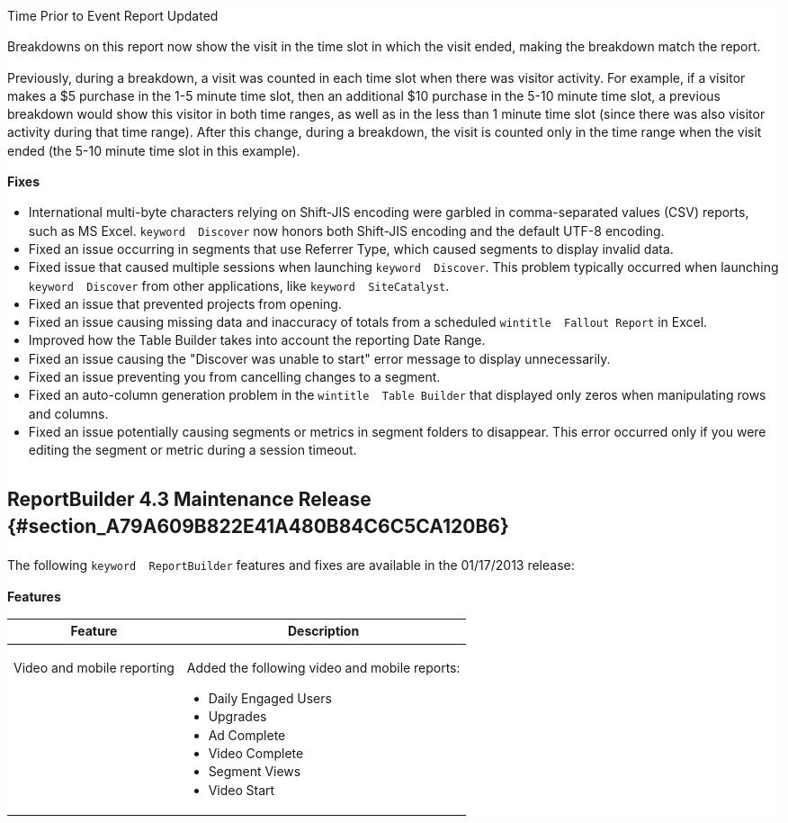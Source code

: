    </tr> 
   <tr> 
    <td colname="col1"> Time Prior to Event Report Updated </td> 
    <td colname="col2"> <p>Breakdowns on this report now show the visit in the time slot in which the visit ended, making the breakdown match the report. </p> <p>Previously, during a breakdown, a visit was counted in each time slot when there was visitor activity. For example, if a visitor makes a $5 purchase in the 1-5 minute time slot, then an additional $10 purchase in the 5-10 minute time slot, a previous breakdown would show this visitor in both time ranges, as well as in the less than 1 minute time slot (since there was also visitor activity during that time range). After this change, during a breakdown, the visit is counted only in the time range when the visit ended (the 5-10 minute time slot in this example). </p> </td> 
   </tr> 
  </tbody> 
 </tgroup> 
</table>

**Fixes**

* International multi-byte characters relying on Shift-JIS encoding were garbled in comma-separated values (CSV) reports, such as MS Excel. `keyword  Discover` now honors both Shift-JIS encoding and the default UTF-8 encoding.
* Fixed an issue occurring in segments that use Referrer Type, which caused segments to display invalid data.
* Fixed issue that caused multiple sessions when launching `keyword  Discover`. This problem typically occurred when launching `keyword  Discover` from other applications, like `keyword  SiteCatalyst`.
* Fixed an issue that prevented projects from opening.
* Fixed an issue causing missing data and inaccuracy of totals from a scheduled `wintitle  Fallout Report` in Excel.
* Improved how the Table Builder takes into account the reporting Date Range.
* Fixed an issue causing the "Discover was unable to start" error message to display unnecessarily.
* Fixed an issue preventing you from cancelling changes to a segment.
* Fixed an auto-column generation problem in the `wintitle  Table Builder` that displayed only zeros when manipulating rows and columns.
* Fixed an issue potentially causing segments or metrics in segment folders to disappear. This error occurred only if you were editing the segment or metric during a session timeout.
## ReportBuilder 4.3 Maintenance Release {#section_A79A609B822E41A480B84C6C5CA120B6}

The following `keyword  ReportBuilder` features and fixes are available in the 01/17/2013 release:

**Features**

<table id="table_8EBB6FCAFD074CC99854E3CA01540044"> 
 <tgroup cols="2"> 
  <colspec colnum="1" colname="col1" colwidth="1.00*" /> 
  <colspec colnum="2" colname="col2" colwidth="2.88*" /> 
  <thead> 
   <tr> 
    <th colname="col1" class="entry"> Feature </th> 
    <th colname="col2" class="entry"> Description </th> 
   </tr> 
  </thead> 
  <tbody> 
   <tr> 
    <td colname="col1"> <p> 
      <!--50961-->Video and mobile reporting </p> </td> 
    <td colname="col2"> <p>Added the following video and mobile reports: </p> 
     <ul id="ul_E8F5B3DB5B9A4736AAF3C78BF754C6C6"> 
      <li id="li_37324099E1724386B74422DB353ABFB2">Daily Engaged Users </li> 
      <li id="li_BD320DD241D24A10A095F30759C19669">Upgrades </li> 
      <li id="li_B05DA34972D74C3E9A8D32882B7F170E">Ad Complete </li> 
      <li id="li_BC3FBC3E43F443B0832CC3155E43D9FF">Video Complete </li> 
      <li id="li_74255A4534CE46D1AD51A9FAE9052E62">Segment Views </li> 
      <li id="li_4183DA6B2A8B44469F41BECD842E3667">Video Start </li> 